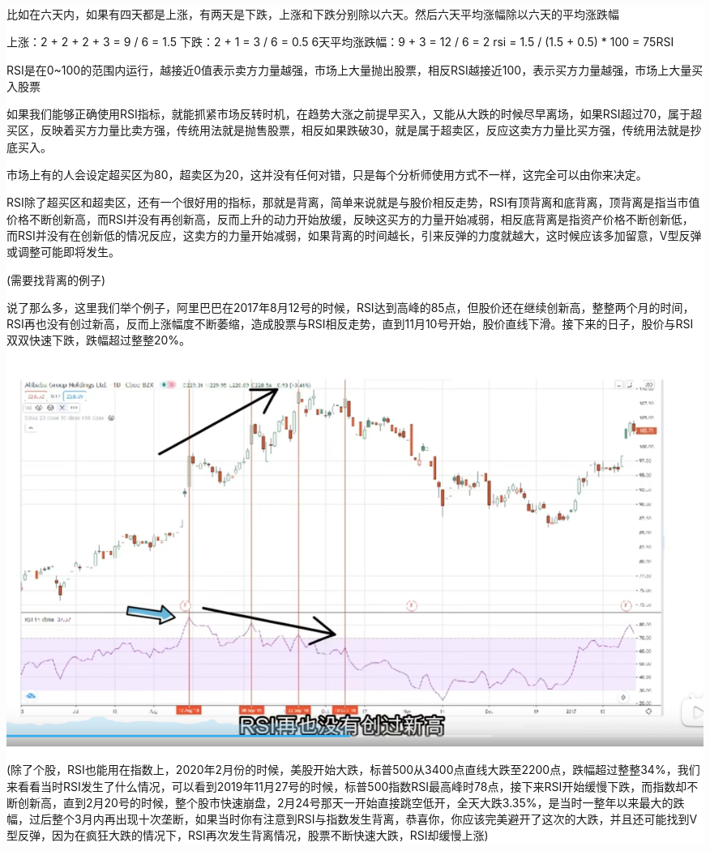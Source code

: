 比如在六天内，如果有四天都是上涨，有两天是下跌，上涨和下跌分别除以六天。然后六天平均涨幅除以六天的平均涨跌幅

上涨：2 + 2 + 2 + 3 = 9 / 6 = 1.5
下跌：2 + 1 = 3 / 6 = 0.5
6天平均涨跌幅：9 + 3 = 12 / 6 = 2
rsi = 1.5 / (1.5 + 0.5) * 100 = 75RSI

RSI是在0~100的范围内运行，越接近0值表示卖方力量越强，市场上大量抛出股票，相反RSI越接近100，表示买方力量越强，市场上大量买入股票

如果我们能够正确使用RSI指标，就能抓紧市场反转时机，在趋势大涨之前提早买入，又能从大跌的时候尽早离场，如果RSI超过70，属于超买区，反映着买方力量比卖方强，传统用法就是抛售股票，相反如果跌破30，就是属于超卖区，反应这卖方力量比买方强，传统用法就是抄底买入。

市场上有的人会设定超买区为80，超卖区为20，这并没有任何对错，只是每个分析师使用方式不一样，这完全可以由你来决定。

RSI除了超买区和超卖区，还有一个很好用的指标，那就是背离，简单来说就是与股价相反走势，RSI有顶背离和底背离，顶背离是指当市值价格不断创新高，而RSI并没有再创新高，反而上升的动力开始放缓，反映这买方的力量开始减弱，相反底背离是指资产价格不断创新低，而RSI并没有在创新低的情况反应，这卖方的力量开始减弱，如果背离的时间越长，引来反弹的力度就越大，这时候应该多加留意，V型反弹或调整可能即将发生。

(需要找背离的例子)

说了那么多，这里我们举个例子，阿里巴巴在2017年8月12号的时候，RSI达到高峰的85点，但股价还在继续创新高，整整两个月的时间，RSI再也没有创过新高，反而上涨幅度不断萎缩，造成股票与RSI相反走势，直到11月10号开始，股价直线下滑。接下来的日子，股价与RSI双双快速下跌，跌幅超过整整20%。



![](./image/阿里巴巴rsi_正向预测.png)



(除了个股，RSI也能用在指数上，2020年2月份的时候，美股开始大跌，标普500从3400点直线大跌至2200点，跌幅超过整整34%，我们来看看当时RSI发生了什么情况，可以看到2019年11月27号的时候，标普500指数RSI最高峰时78点，接下来RSI开始缓慢下跌，而指数却不断创新高，直到2月20号的时候，整个股市快速崩盘，2月24号那天一开始直接跳空低开，全天大跌3.35%，是当时一整年以来最大的跌幅，过后整个3月内再出现十次垄断，如果当时你有注意到RSI与指数发生背离，恭喜你，你应该完美避开了这次的大跌，并且还可能找到V型反弹，因为在疯狂大跌的情况下，RSI再次发生背离情况，股票不断快速大跌，RSI却缓慢上涨)
